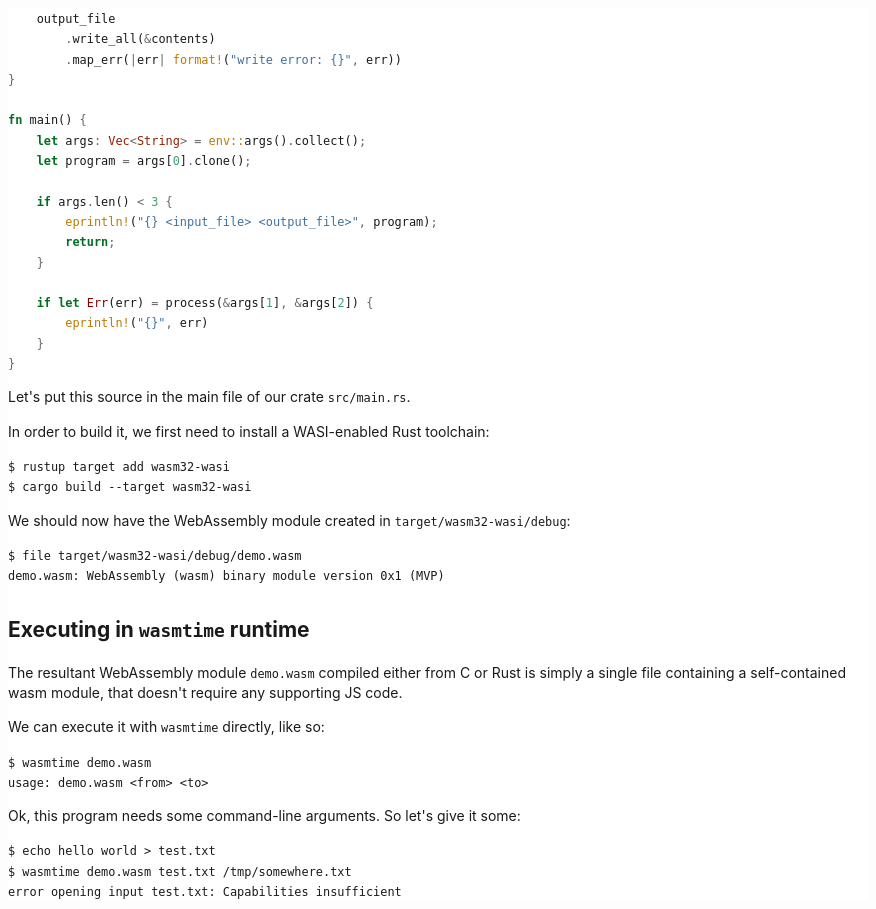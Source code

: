 ```rust
    output_file
        .write_all(&contents)
        .map_err(|err| format!("write error: {}", err))
}

fn main() {
    let args: Vec<String> = env::args().collect();
    let program = args[0].clone();

    if args.len() < 3 {
        eprintln!("{} <input_file> <output_file>", program);
        return;
    }

    if let Err(err) = process(&args[1], &args[2]) {
        eprintln!("{}", err)
    }
}
```

Let's put this source in the main file of our crate `src/main.rs`.

In order to build it, we first need to install a WASI-enabled Rust toolchain:

```
$ rustup target add wasm32-wasi
$ cargo build --target wasm32-wasi
```

We should now have the WebAssembly module created in `target/wasm32-wasi/debug`:

```
$ file target/wasm32-wasi/debug/demo.wasm
demo.wasm: WebAssembly (wasm) binary module version 0x1 (MVP)
```

## Executing in `wasmtime` runtime
The resultant WebAssembly module `demo.wasm` compiled either from C or Rust is simply
a single file containing a self-contained wasm module, that doesn't require
any supporting JS code.

We can execute it with `wasmtime` directly, like so:

```
$ wasmtime demo.wasm
usage: demo.wasm <from> <to>
```

Ok, this program needs some command-line arguments. So let's give it some:

```
$ echo hello world > test.txt
$ wasmtime demo.wasm test.txt /tmp/somewhere.txt
error opening input test.txt: Capabilities insufficient
```


[wabt]: https://github.com/WebAssembly/wabt
[WASI browser polyfill]: https://wasi.dev/polyfill/